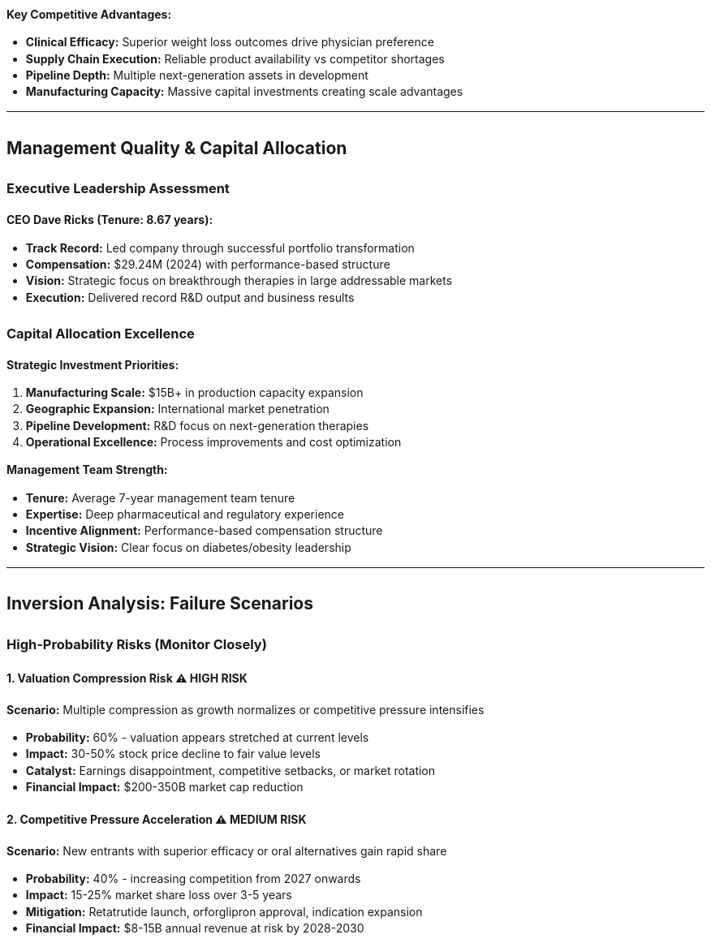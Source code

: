 **Key Competitive Advantages:**
- **Clinical Efficacy:** Superior weight loss outcomes drive physician preference
- **Supply Chain Execution:** Reliable product availability vs competitor shortages
- **Pipeline Depth:** Multiple next-generation assets in development
- **Manufacturing Capacity:** Massive capital investments creating scale advantages

---

## Management Quality & Capital Allocation

### Executive Leadership Assessment
**CEO Dave Ricks (Tenure: 8.67 years):**
- **Track Record:** Led company through successful portfolio transformation
- **Compensation:** $29.24M (2024) with performance-based structure
- **Vision:** Strategic focus on breakthrough therapies in large addressable markets
- **Execution:** Delivered record R&D output and business results

### Capital Allocation Excellence
**Strategic Investment Priorities:**
1. **Manufacturing Scale:** $15B+ in production capacity expansion
2. **Geographic Expansion:** International market penetration
3. **Pipeline Development:** R&D focus on next-generation therapies
4. **Operational Excellence:** Process improvements and cost optimization

**Management Team Strength:**
- **Tenure:** Average 7-year management team tenure
- **Expertise:** Deep pharmaceutical and regulatory experience
- **Incentive Alignment:** Performance-based compensation structure
- **Strategic Vision:** Clear focus on diabetes/obesity leadership

---

## Inversion Analysis: Failure Scenarios

### High-Probability Risks (Monitor Closely)

#### 1. Valuation Compression Risk ⚠️ **HIGH RISK**
**Scenario:** Multiple compression as growth normalizes or competitive pressure intensifies
- **Probability:** 60% - valuation appears stretched at current levels
- **Impact:** 30-50% stock price decline to fair value levels
- **Catalyst:** Earnings disappointment, competitive setbacks, or market rotation
- **Financial Impact:** $200-350B market cap reduction

#### 2. Competitive Pressure Acceleration ⚠️ **MEDIUM RISK**
**Scenario:** New entrants with superior efficacy or oral alternatives gain rapid share
- **Probability:** 40% - increasing competition from 2027 onwards
- **Impact:** 15-25% market share loss over 3-5 years
- **Mitigation:** Retatrutide launch, orforglipron approval, indication expansion
- **Financial Impact:** $8-15B annual revenue at risk by 2028-2030
